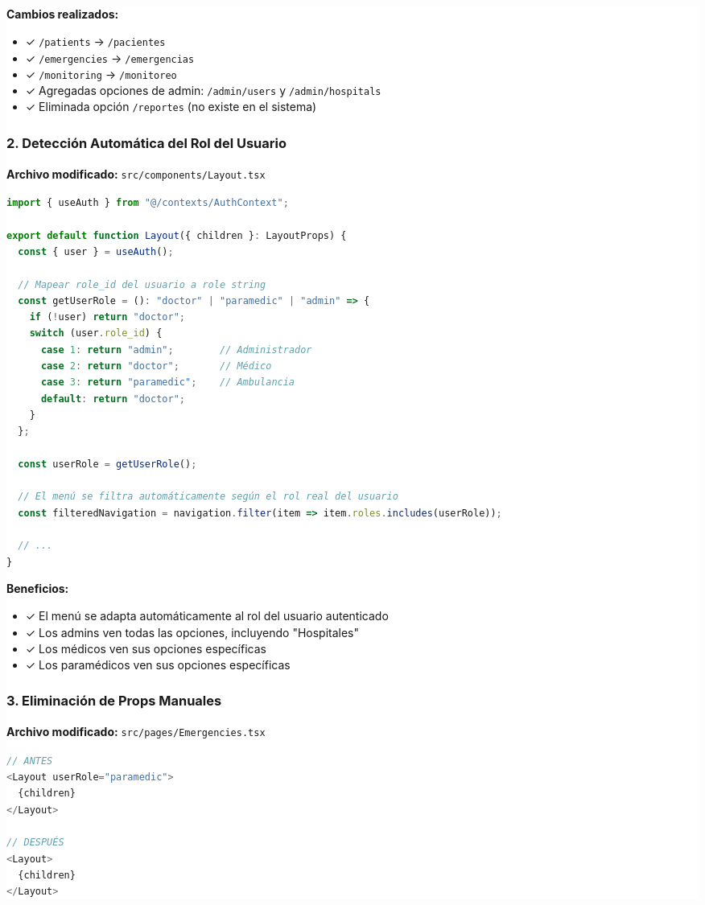 **Cambios realizados:**
- ✓ `/patients` → `/pacientes`
- ✓ `/emergencies` → `/emergencias`
- ✓ `/monitoring` → `/monitoreo`
- ✓ Agregadas opciones de admin: `/admin/users` y `/admin/hospitals`
- ✓ Eliminada opción `/reportes` (no existe en el sistema)

### 2. Detección Automática del Rol del Usuario

**Archivo modificado:** `src/components/Layout.tsx`

```typescript
import { useAuth } from "@/contexts/AuthContext";

export default function Layout({ children }: LayoutProps) {
  const { user } = useAuth();

  // Mapear role_id del usuario a role string
  const getUserRole = (): "doctor" | "paramedic" | "admin" => {
    if (!user) return "doctor";
    switch (user.role_id) {
      case 1: return "admin";        // Administrador
      case 2: return "doctor";       // Médico
      case 3: return "paramedic";    // Ambulancia
      default: return "doctor";
    }
  };

  const userRole = getUserRole();
  
  // El menú se filtra automáticamente según el rol real del usuario
  const filteredNavigation = navigation.filter(item => item.roles.includes(userRole));
  
  // ...
}
```

**Beneficios:**
- ✓ El menú se adapta automáticamente al rol del usuario autenticado
- ✓ Los admins ven todas las opciones, incluyendo "Hospitales"
- ✓ Los médicos ven sus opciones específicas
- ✓ Los paramédicos ven sus opciones específicas

### 3. Eliminación de Props Manuales

**Archivo modificado:** `src/pages/Emergencies.tsx`

```typescript
// ANTES
<Layout userRole="paramedic">
  {children}
</Layout>

// DESPUÉS
<Layout>
  {children}
</Layout>
```
